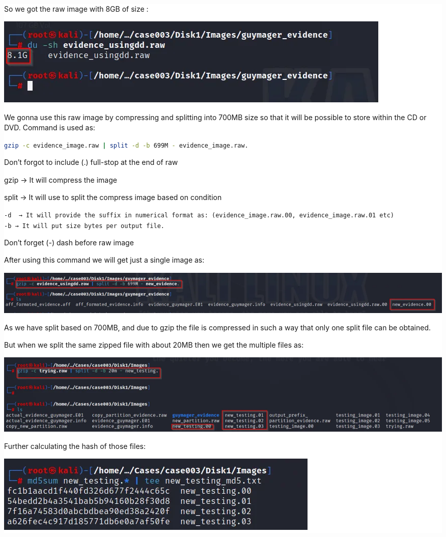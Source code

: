 So we got the raw image with 8GB of size :

<img class="zoomable" src="/assets/notes_image/forensics/lab2/44.png" alt="image44">

We gonna use this raw image by compressing and splitting into 700MB size so that it will be possible to store within the CD or DVD. Command is used as:

```bash
gzip -c evidence_image.raw | split -d -b 699M - evidence_image.raw.
```

Don’t forgot to include (.) full-stop at the end of raw

gzip → It will compress the image

split → It will use to split the compress image based on condition

    -d  → It will provide the suffix in numerical format as: (evidence_image.raw.00, evidence_image.raw.01 etc)
    -b → It will put size bytes per output file.

Don’t forget (-) dash before raw image

After using this command we will get just a single image as:

<img class="zoomable" src="/assets/notes_image/forensics/lab2/45.png" alt="image45">

As we have split based on 700MB, and due to gzip the file is compressed in such a way that only one split file can be obtained.

But when we split the same zipped file with about 20MB then we get the multiple files as:

<img class="zoomable" src="/assets/notes_image/forensics/lab2/46.png" alt="image46">

Further calculating the hash of those files:

<img class="zoomable" src="/assets/notes_image/forensics/lab2/47.png" alt="image47">
